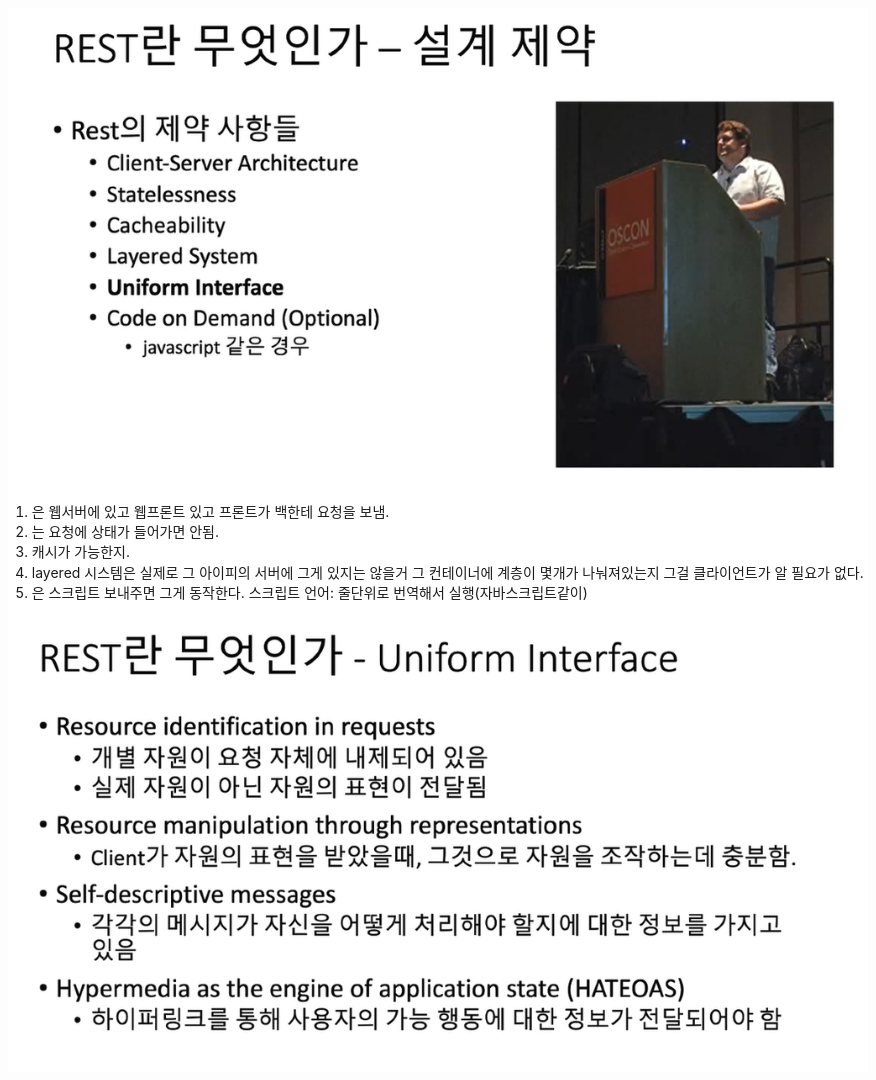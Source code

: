 ![20210621_005651](/assets/20210621_005651.png)

1. 은 웹서버에 있고 웹프론트 있고 프론트가 백한테 요청을 보냄.
2. 는 요청에 상태가 들어가면 안됨.
3. 캐시가 가능한지.
4. layered 시스템은 실제로 그 아이피의 서버에 그게 있지는 않을거 그 컨테이너에 계층이 몇개가 나눠져있는지 그걸 클라이언트가 알 필요가 없다.
5. 은 스크립트 보내주면 그게 동작한다.
   스크립트 언어: 줄단위로 번역해서 실행(자바스크립트같이)

![20210621_005716](/assets/20210621_005716.png)
